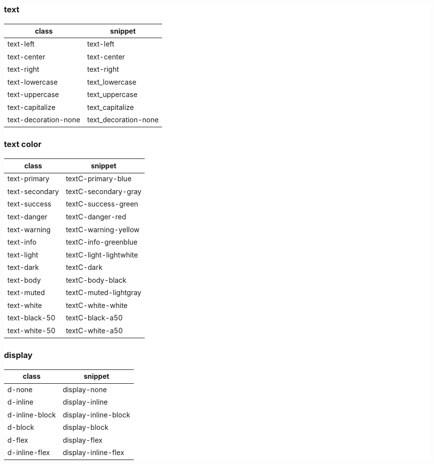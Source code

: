 ### text
|class|snippet|
|-------|-------|
|text-left|text-left|
|text-center|text-center|
|text-right|text-right|
|text-lowercase|text_lowercase|
|text-uppercase|text_uppercase|
|text-capitalize|text_capitalize|
|text-decoration-none|text_decoration-none|

### text color
|class|snippet|
|-------|-------|
|text-primary|textC-primary-blue|
|text-secondary|textC-secondary-gray|
|text-success|textC-success-green|
|text-danger|textC-danger-red|
|text-warning|textC-warning-yellow|
|text-info|textC-info-greenblue|
|text-light|textC-light-lightwhite|
|text-dark|textC-dark|
|text-body|textC-body-black|
|text-muted|textC-muted-lightgray|
|text-white|textC-white-white|
|text-black-50|textC-black-a50|
|text-white-50|textC-white-a50|

### display
|class|snippet|
|-------|-------|
|d-none|display-none|
|d-inline|display-inline|
|d-inline-block|display-inline-block|
|d-block|display-block|
|d-flex|display-flex|
|d-inline-flex|display-inline-flex|
